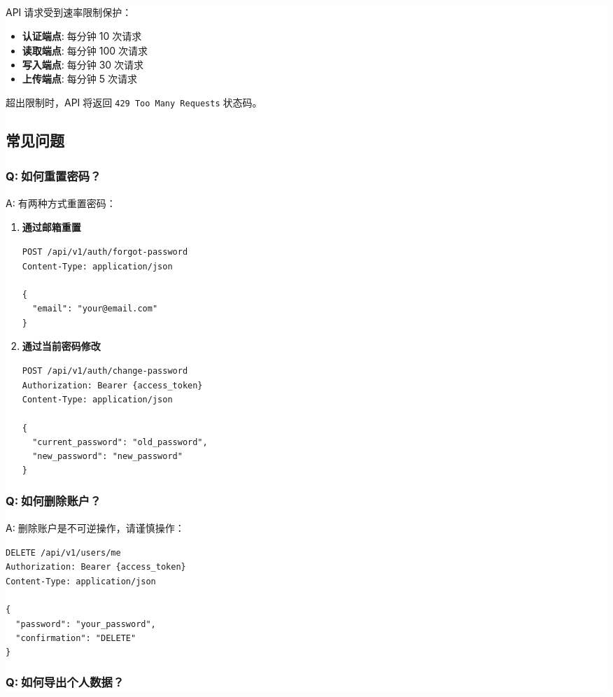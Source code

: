API 请求受到速率限制保护：

- **认证端点**: 每分钟 10 次请求
- **读取端点**: 每分钟 100 次请求
- **写入端点**: 每分钟 30 次请求
- **上传端点**: 每分钟 5 次请求

超出限制时，API 将返回 `429 Too Many Requests` 状态码。

## 常见问题

### Q: 如何重置密码？

A: 有两种方式重置密码：

1. **通过邮箱重置**
   ```http
   POST /api/v1/auth/forgot-password
   Content-Type: application/json

   {
     "email": "your@email.com"
   }
   ```

2. **通过当前密码修改**
   ```http
   POST /api/v1/auth/change-password
   Authorization: Bearer {access_token}
   Content-Type: application/json

   {
     "current_password": "old_password",
     "new_password": "new_password"
   }
   ```

### Q: 如何删除账户？

A: 删除账户是不可逆操作，请谨慎操作：

```http
DELETE /api/v1/users/me
Authorization: Bearer {access_token}
Content-Type: application/json

{
  "password": "your_password",
  "confirmation": "DELETE"
}
```

### Q: 如何导出个人数据？
